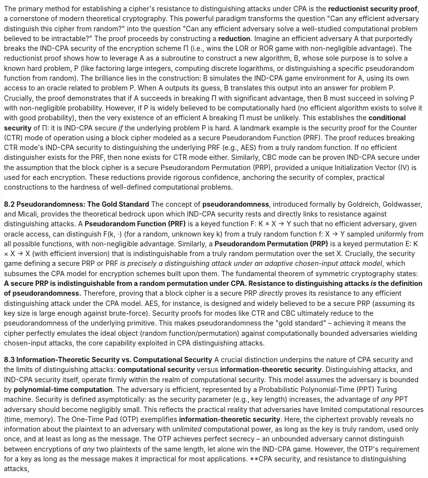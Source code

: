 The primary method for establishing a cipher's resistance to distinguishing attacks under CPA is the **reductionist security proof**, a cornerstone of modern theoretical cryptography. This powerful paradigm transforms the question "Can any efficient adversary distinguish this cipher from random?" into the question "Can any efficient adversary solve a well-studied computational problem believed to be intractable?" The proof proceeds by constructing a **reduction**. Imagine an efficient adversary A that purportedly breaks the IND-CPA security of the encryption scheme Π (i.e., wins the LOR or ROR game with non-negligible advantage). The reductionist proof shows how to leverage A as a subroutine to construct a new algorithm, B, whose sole purpose is to solve a known hard problem, P (like factoring large integers, computing discrete logarithms, or distinguishing a specific pseudorandom function from random). The brilliance lies in the construction: B simulates the IND-CPA game environment for A, using its own access to an oracle related to problem P. When A outputs its guess, B translates this output into an answer for problem P. Crucially, the proof demonstrates that if A succeeds in breaking Π with significant advantage, then B must succeed in solving P with non-negligible probability. However, if P is widely believed to be computationally hard (no efficient algorithm exists to solve it with good probability), then the very existence of an efficient A breaking Π must be unlikely. This establishes the **conditional security** of Π: it is IND-CPA secure *if* the underlying problem P is hard. A landmark example is the security proof for the Counter (CTR) mode of operation using a block cipher modeled as a secure Pseudorandom Function (PRF). The proof reduces breaking CTR mode's IND-CPA security to distinguishing the underlying PRF (e.g., AES) from a truly random function. If no efficient distinguisher exists for the PRF, then none exists for CTR mode either. Similarly, CBC mode can be proven IND-CPA secure under the assumption that the block cipher is a secure Pseudorandom Permutation (PRP), provided a unique Initialization Vector (IV) is used for each encryption. These reductions provide rigorous confidence, anchoring the security of complex, practical constructions to the hardness of well-defined computational problems.

**8.2 Pseudorandomness: The Gold Standard**
The concept of **pseudorandomness**, introduced formally by Goldreich, Goldwasser, and Micali, provides the theoretical bedrock upon which IND-CPA security rests and directly links to resistance against distinguishing attacks. A **Pseudorandom Function (PRF)** is a keyed function F: K × X → Y such that no efficient adversary, given oracle access, can distinguish F(k, ·) (for a random, unknown key k) from a truly random function f: X → Y sampled uniformly from all possible functions, with non-negligible advantage. Similarly, a **Pseudorandom Permutation (PRP)** is a keyed permutation E: K × X → X (with efficient inversion) that is indistinguishable from a truly random permutation over the set X. Crucially, the security game defining a secure PRP or PRF *is precisely a distinguishing attack under an adaptive chosen-input attack model*, which subsumes the CPA model for encryption schemes built upon them. The fundamental theorem of symmetric cryptography states: **A secure PRP is indistinguishable from a random permutation under CPA. Resistance to distinguishing attacks *is* the definition of pseudorandomness.** Therefore, proving that a block cipher is a secure PRP *directly* proves its resistance to any efficient distinguishing attack under the CPA model. AES, for instance, is designed and widely believed to be a secure PRP (assuming its key size is large enough against brute-force). Security proofs for modes like CTR and CBC ultimately reduce to the pseudorandomness of the underlying primitive. This makes pseudorandomness the "gold standard" – achieving it means the cipher perfectly emulates the ideal object (random function/permutation) against computationally bounded adversaries wielding chosen-input attacks, the core capability exploited in CPA distinguishing attacks.

**8.3 Information-Theoretic Security vs. Computational Security**
A crucial distinction underpins the nature of CPA security and the limits of distinguishing attacks: **computational security** versus **information-theoretic security**. Distinguishing attacks, and IND-CPA security itself, operate firmly within the realm of computational security. This model assumes the adversary is bounded by **polynomial-time computation**. The adversary is efficient, represented by a Probabilistic Polynomial-Time (PPT) Turing machine. Security is defined asymptotically: as the security parameter (e.g., key length) increases, the advantage of *any* PPT adversary should become negligibly small. This reflects the practical reality that adversaries have limited computational resources (time, memory). The One-Time Pad (OTP) exemplifies **information-theoretic security**. Here, the ciphertext provably reveals *no* information about the plaintext to an adversary with *unlimited* computational power, as long as the key is truly random, used only once, and at least as long as the message. The OTP achieves perfect secrecy – an unbounded adversary cannot distinguish between encryptions of *any* two plaintexts of the same length, let alone win the IND-CPA game. However, the OTP's requirement for a key as long as the message makes it impractical for most applications. **CPA security, and resistance to distinguishing attacks,
